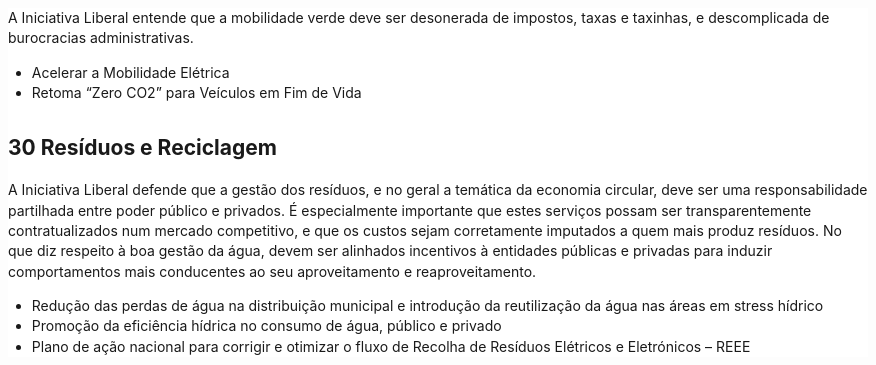 A Iniciativa Liberal entende que a mobilidade verde deve ser desonerada de impostos, taxas e taxinhas, e descomplicada de burocracias administrativas.

* Acelerar a Mobilidade Elétrica
* Retoma “Zero CO2” para Veículos em Fim de Vida

## 30 Resíduos e Reciclagem

A Iniciativa Liberal defende que a gestão dos resíduos, e no geral a temática da economia circular, deve ser uma responsabilidade partilhada entre poder público e privados. É especialmente importante que estes serviços possam ser transparentemente contratualizados num mercado competitivo, e que os custos sejam corretamente imputados a quem mais produz resíduos. No que diz respeito à boa gestão da água, devem ser alinhados incentivos à entidades públicas e privadas para induzir comportamentos mais conducentes ao seu aproveitamento e reaproveitamento.

* Redução das perdas de água na distribuição municipal e introdução da reutilização da água nas áreas em stress hídrico
* Promoção da eficiência hídrica no consumo de água, público e privado
* Plano de ação nacional para corrigir e otimizar o fluxo de Recolha de Resíduos Elétricos e Eletrónicos – REEE
